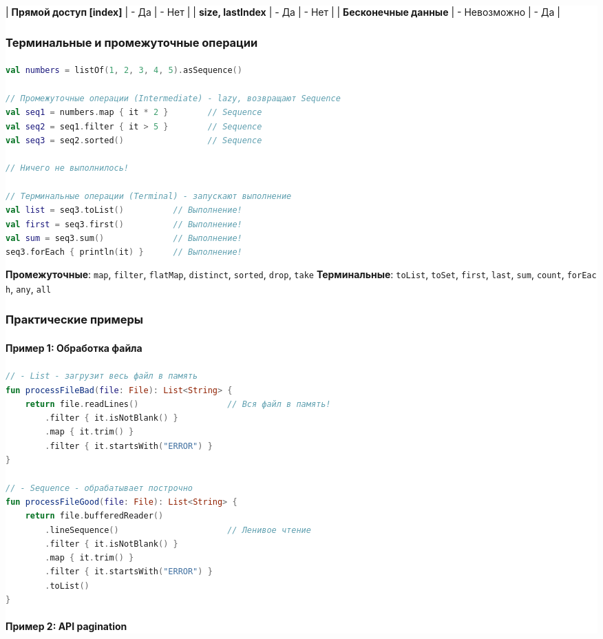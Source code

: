 | **Прямой доступ [index]** | - Да | - Нет |
| **size, lastIndex** | - Да | - Нет |
| **Бесконечные данные** | - Невозможно | - Да |

### Терминальные и промежуточные операции

```kotlin
val numbers = listOf(1, 2, 3, 4, 5).asSequence()

// Промежуточные операции (Intermediate) - lazy, возвращают Sequence
val seq1 = numbers.map { it * 2 }        // Sequence
val seq2 = seq1.filter { it > 5 }        // Sequence
val seq3 = seq2.sorted()                 // Sequence

// Ничего не выполнилось!

// Терминальные операции (Terminal) - запускают выполнение
val list = seq3.toList()          // Выполнение!
val first = seq3.first()          // Выполнение!
val sum = seq3.sum()              // Выполнение!
seq3.forEach { println(it) }      // Выполнение!
```

**Промежуточные**: `map`, `filter`, `flatMap`, `distinct`, `sorted`, `drop`, `take`
**Терминальные**: `toList`, `toSet`, `first`, `last`, `sum`, `count`, `forEach`, `any`, `all`

### Практические примеры

#### Пример 1: Обработка файла

```kotlin
// - List - загрузит весь файл в память
fun processFileBad(file: File): List<String> {
    return file.readLines()                  // Вся файл в память!
        .filter { it.isNotBlank() }
        .map { it.trim() }
        .filter { it.startsWith("ERROR") }
}

// - Sequence - обрабатывает построчно
fun processFileGood(file: File): List<String> {
    return file.bufferedReader()
        .lineSequence()                      // Ленивое чтение
        .filter { it.isNotBlank() }
        .map { it.trim() }
        .filter { it.startsWith("ERROR") }
        .toList()
}
```

#### Пример 2: API pagination
